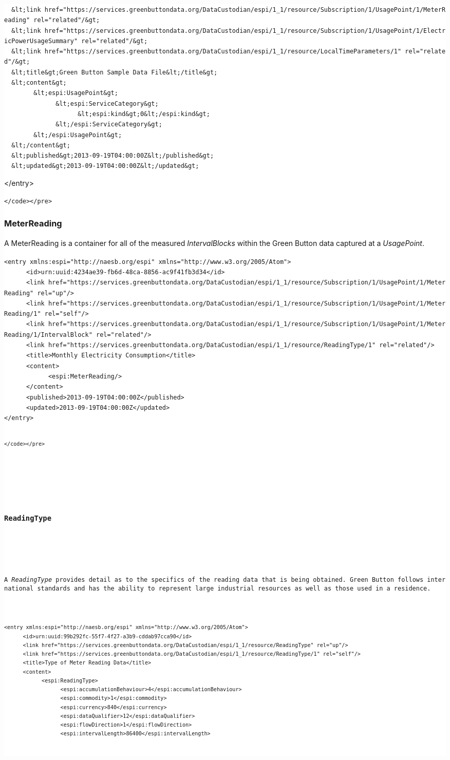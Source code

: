       &lt;link href="https://services.greenbuttondata.org/DataCustodian/espi/1_1/resource/Subscription/1/UsagePoint/1/MeterReading" rel="related"/&gt;
      &lt;link href="https://services.greenbuttondata.org/DataCustodian/espi/1_1/resource/Subscription/1/UsagePoint/1/ElectricPowerUsageSummary" rel="related"/&gt;
      &lt;link href="https://services.greenbuttondata.org/DataCustodian/espi/1_1/resource/LocalTimeParameters/1" rel="related"/&gt;
      &lt;title&gt;Green Button Sample Data File&lt;/title&gt;
      &lt;content&gt;
            &lt;espi:UsagePoint&gt;
                  &lt;espi:ServiceCategory&gt;
                        &lt;espi:kind&gt;0&lt;/espi:kind&gt;
                  &lt;/espi:ServiceCategory&gt;
            &lt;/espi:UsagePoint&gt;
      &lt;/content&gt;
      &lt;published&gt;2013-09-19T04:00:00Z&lt;/published&gt;
      &lt;updated&gt;2013-09-19T04:00:00Z&lt;/updated&gt;
&lt;/entry&gt;

    </code></pre>
  </div>
  <h3>MeterReading</h3>
  <div>
    <p>A MeterReading is a container for all of the measured <em>IntervalBlocks</em> within the Green Button data captured at a <em>UsagePoint</em>.</p>
    <pre><code>&lt;entry xmlns:espi="http://naesb.org/espi" xmlns="http://www.w3.org/2005/Atom"&gt;
      &lt;id&gt;urn:uuid:4234ae39-fb6d-48ca-8856-ac9f41fb3d34&lt;/id&gt;
      &lt;link href="https://services.greenbuttondata.org/DataCustodian/espi/1_1/resource/Subscription/1/UsagePoint/1/MeterReading" rel="up"/&gt;
      &lt;link href="https://services.greenbuttondata.org/DataCustodian/espi/1_1/resource/Subscription/1/UsagePoint/1/MeterReading/1" rel="self"/&gt;
      &lt;link href="https://services.greenbuttondata.org/DataCustodian/espi/1_1/resource/Subscription/1/UsagePoint/1/MeterReading/1/IntervalBlock" rel="related"/&gt;
      &lt;link href="https://services.greenbuttondata.org/DataCustodian/espi/1_1/resource/ReadingType/1" rel="related"/&gt;
      &lt;title&gt;Monthly Electricity Consumption&lt;/title&gt;
      &lt;content&gt;
            &lt;espi:MeterReading/&gt;
      &lt;/content&gt;
      &lt;published&gt;2013-09-19T04:00:00Z&lt;/published&gt;
      &lt;updated&gt;2013-09-19T04:00:00Z&lt;/updated&gt;
&lt;/entry&gt;

    </code></pre>
  </div>
  <h3>ReadingType</h3>
  <div>
    <p>A <em>ReadingType</em> provides detail as to the specifics of the reading data that is being obtained. Green Button follows international standards and has the ability to represent large industrial resources as well as those used in a residence.</p>
     <pre><code>&lt;entry xmlns:espi="http://naesb.org/espi" xmlns="http://www.w3.org/2005/Atom"&gt;
      &lt;id&gt;urn:uuid:99b292fc-55f7-4f27-a3b9-cddab97cca90&lt;/id&gt;
      &lt;link href="https://services.greenbuttondata.org/DataCustodian/espi/1_1/resource/ReadingType" rel="up"/&gt;
      &lt;link href="https://services.greenbuttondata.org/DataCustodian/espi/1_1/resource/ReadingType/1" rel="self"/&gt;
      &lt;title&gt;Type of Meter Reading Data&lt;/title&gt;
      &lt;content&gt;
            &lt;espi:ReadingType&gt;
                  &lt;espi:accumulationBehaviour&gt;4&lt;/espi:accumulationBehaviour&gt;
                  &lt;espi:commodity&gt;1&lt;/espi:commodity&gt;
                  &lt;espi:currency&gt;840&lt;/espi:currency&gt;
                  &lt;espi:dataQualifier&gt;12&lt;/espi:dataQualifier&gt;
                  &lt;espi:flowDirection&gt;1&lt;/espi:flowDirection&gt;
                  &lt;espi:intervalLength&gt;86400&lt;/espi:intervalLength&gt;